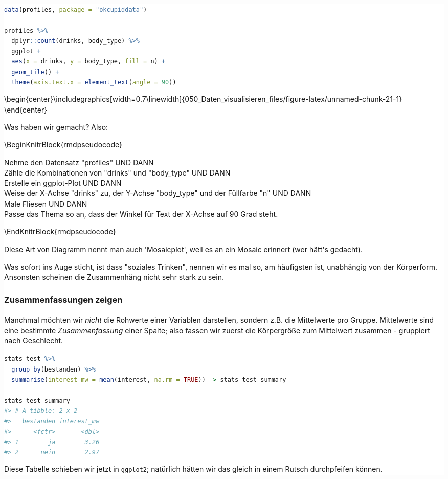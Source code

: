 

```r
data(profiles, package = "okcupiddata")

profiles %>% 
  dplyr::count(drinks, body_type) %>% 
  ggplot +
  aes(x = drinks, y = body_type, fill = n) +
  geom_tile() +
  theme(axis.text.x = element_text(angle = 90))
```



\begin{center}\includegraphics[width=0.7\linewidth]{050_Daten_visualisieren_files/figure-latex/unnamed-chunk-21-1} \end{center}

Was haben wir gemacht? Also:




\BeginKnitrBlock{rmdpseudocode}<div class="rmdpseudocode">Nehme den Datensatz "profiles" UND DANN  
Zähle die Kombinationen von "drinks" und "body_type" UND DANN  
Erstelle ein ggplot-Plot UND DANN  
Weise der X-Achse "drinks" zu, der Y-Achse "body_type" und der Füllfarbe "n" UND DANN  
Male Fliesen UND DANN  
Passe das Thema so an, dass der Winkel für Text der X-Achse auf 90 Grad steht.  
</div>\EndKnitrBlock{rmdpseudocode}

Diese Art von Diagramm nennt man auch 'Mosaicplot', weil es an ein Mosaic erinnert (wer hätt's gedacht).
     
Was sofort ins Auge sticht, ist dass "soziales Trinken", nennen wir es mal so, am häufigsten ist, unabhängig von der Körperform. Ansonsten scheinen die Zusammenhäng nicht sehr stark zu sein.     

### Zusammenfassungen zeigen
Manchmal möchten wir *nicht* die Rohwerte einer Variablen darstellen, sondern z.B. die Mittelwerte pro Gruppe. Mittelwerte sind eine bestimmte *Zusammenfassung* einer Spalte; also fassen wir zuerst die Körpergröße zum Mittelwert zusammen - gruppiert nach Geschlecht.


```r
stats_test %>% 
  group_by(bestanden) %>% 
  summarise(interest_mw = mean(interest, na.rm = TRUE)) -> stats_test_summary

stats_test_summary
#> # A tibble: 2 x 2
#>   bestanden interest_mw
#>      <fctr>       <dbl>
#> 1        ja        3.26
#> 2      nein        2.97
```


Diese Tabelle schieben wir jetzt in `ggplot2`; natürlich hätten wir das gleich in einem Rutsch durchpfeifen können.
